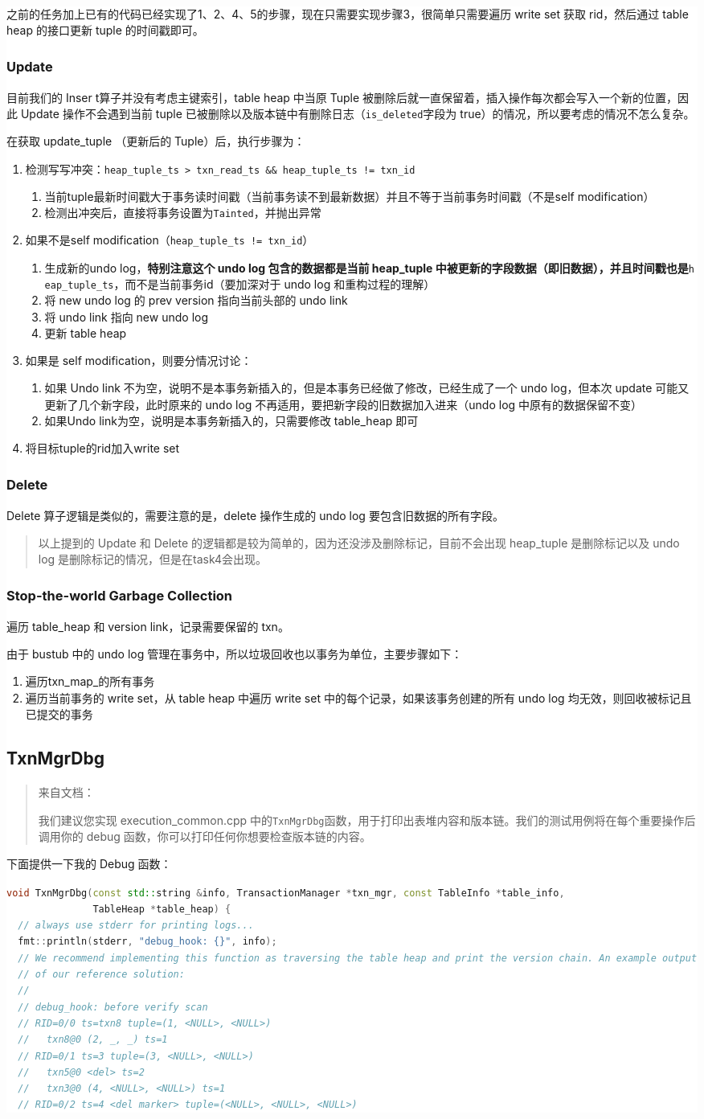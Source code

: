 之前的任务加上已有的代码已经实现了1、2、4、5的步骤，现在只需要实现步骤3，很简单只需要遍历 write set 获取 rid，然后通过 table heap 的接口更新 tuple 的时间戳即可。

### Update

目前我们的 Inser t算子并没有考虑主键索引，table heap 中当原 Tuple 被删除后就一直保留着，插入操作每次都会写入一个新的位置，因此 Update 操作不会遇到当前 tuple 已被删除以及版本链中有删除日志（`is_deleted`​字段为 true）的情况，所以要考虑的情况不怎么复杂。

在获取 update_tuple （更新后的 Tuple）后，执行步骤为：

1. 检测写写冲突：`heap_tuple_ts > txn_read_ts && heap_tuple_ts != txn_id`​

    1. 当前tuple最新时间戳大于事务读时间戳（当前事务读不到最新数据）并且不等于当前事务时间戳（不是self modification）
    2. 检测出冲突后，直接将事务设置为`Tainted`​，并抛出异常
2. 如果不是self modification（`heap_tuple_ts != txn_id`​）

    1. 生成新的undo log，**特别注意这个 undo log 包含的数据都是当前 heap_tuple 中被更新的字段数据（即旧数据），并且时间戳也是**​`heap_tuple_ts`​，而不是当前事务id（要加深对于 undo log 和重构过程的理解）
    2. 将 new undo log 的 prev version 指向当前头部的 undo link
    3. 将 undo link 指向 new undo log
    4. 更新 table heap
3. 如果是 self modification，则要分情况讨论：

    1. 如果 Undo link 不为空，说明不是本事务新插入的，但是本事务已经做了修改，已经生成了一个 undo log，但本次 update 可能又更新了几个新字段，此时原来的 undo log 不再适用，要把新字段的旧数据加入进来（undo log 中原有的数据保留不变）
    2. 如果Undo link为空，说明是本事务新插入的，只需要修改 table_heap 即可
4. 将目标tuple的rid加入write set

### Delete

Delete 算子逻辑是类似的，需要注意的是，delete 操作生成的 undo log 要包含旧数据的所有字段。

> 以上提到的 Update 和 Delete 的逻辑都是较为简单的，因为还没涉及删除标记，目前不会出现 heap_tuple 是删除标记以及 undo log 是删除标记的情况，但是在task4会出现。

### Stop-the-world Garbage Collection

遍历 table_heap 和 version link，记录需要保留的 txn。

由于 bustub 中的 undo log 管理在事务中，所以垃圾回收也以事务为单位，主要步骤如下：

1. 遍历txn_map_的所有事务
2. 遍历当前事务的 write set，从 table heap 中遍历 write set 中的每个记录，如果该事务创建的所有 undo log 均无效，则回收被标记且已提交的事务

## TxnMgrDbg

> 来自文档：
>
> 我们建议您实现 execution_common.cpp 中的`TxnMgrDbg`​函数，用于打印出表堆内容和版本链。我们的测试用例将在每个重要操作后调用你的 debug 函数，你可以打印任何你想要检查版本链的内容。

下面提供一下我的 Debug 函数：

```c++
void TxnMgrDbg(const std::string &info, TransactionManager *txn_mgr, const TableInfo *table_info,
               TableHeap *table_heap) {
  // always use stderr for printing logs...
  fmt::println(stderr, "debug_hook: {}", info);
  // We recommend implementing this function as traversing the table heap and print the version chain. An example output
  // of our reference solution:
  //
  // debug_hook: before verify scan
  // RID=0/0 ts=txn8 tuple=(1, <NULL>, <NULL>)
  //   txn8@0 (2, _, _) ts=1
  // RID=0/1 ts=3 tuple=(3, <NULL>, <NULL>)
  //   txn5@0 <del> ts=2
  //   txn3@0 (4, <NULL>, <NULL>) ts=1
  // RID=0/2 ts=4 <del marker> tuple=(<NULL>, <NULL>, <NULL>)
```